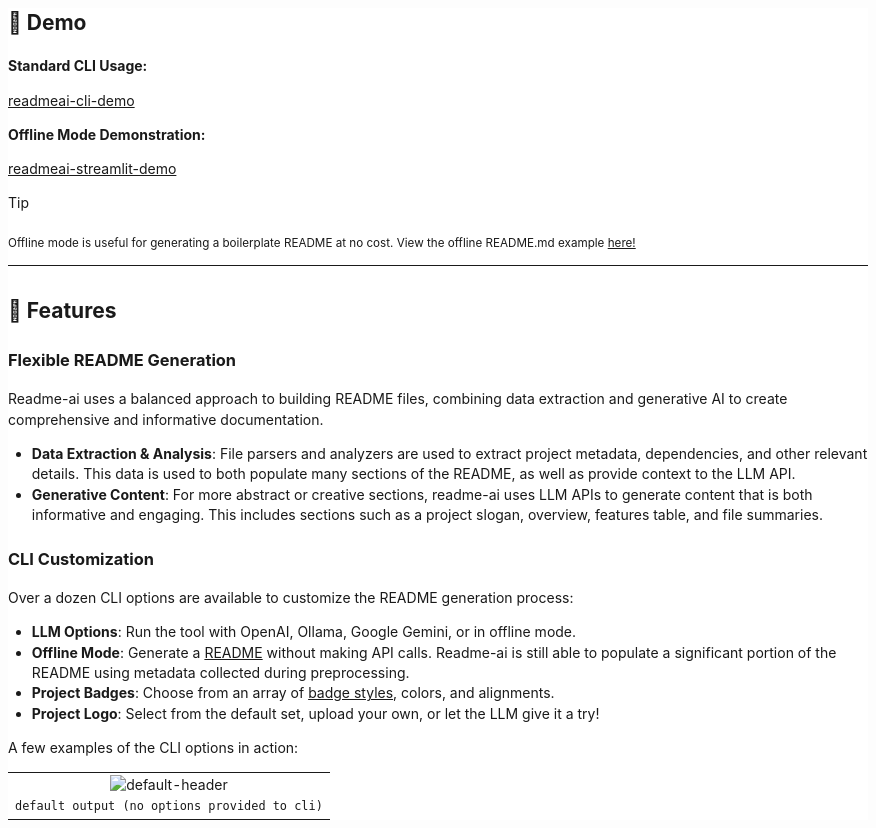 
## 👾 Demo

**Standard CLI Usage:**

[readmeai-cli-demo](https://github.com/eli64s/artifacts/assets/43382407/55b8d1b9-06a7-4b1f-b6a7-aaeccdb27679
)

**Offline Mode Demonstration:**

[readmeai-streamlit-demo](https://github.com/eli64s/artifacts/assets/43382407/3eb39fcf-c1df-49c6-bb5c-63e141857ae3)

> [!TIP]
>
> <sub>Offline mode is useful for generating a boilerplate README at no cost. View the offline README.md example [here!](https://github.com/eli64s/readme-ai/blob/main/examples/markdown/readme-offline.md)</sub>

---

## 🧩 Features

### Flexible README Generation

Readme-ai uses a balanced approach to building README files, combining data extraction and generative AI to create comprehensive and informative documentation.

- **Data Extraction & Analysis**: File parsers and analyzers are used to extract project metadata, dependencies, and other relevant details. This data is used to both populate many sections of the README, as well as provide context to the LLM API.
- **Generative Content**: For more abstract or creative sections, readme-ai uses LLM APIs to generate content that is both informative and engaging. This includes sections such as a project slogan, overview, features table, and file summaries.

### CLI Customization

Over a dozen CLI options are available to customize the README generation process:

- **LLM Options**: Run the tool with OpenAI, Ollama, Google Gemini, or in offline mode.
- **Offline Mode**: Generate a [README](https://github.com/eli64s/readme-ai/blob/main/examples/markdown/readme-offline.md) without making API calls. Readme-ai is still able to populate a significant portion of the README using metadata collected during preprocessing.
- **Project Badges**: Choose from an array of [badge styles](https://shields.io/), colors, and alignments.
- **Project Logo**: Select from the default set, upload your own, or let the LLM give it a try!

A few examples of the CLI options in action:

<table>
  
  <tr>
    <td colspan="2" align="center">
      <img src="https://raw.githubusercontent.com/eli64s/readme-ai/main/examples/images/header-default.png" alt="default-header" width="900"/><br>
      <code>default output (no options provided to cli)</code>
    </td>
  </tr>
  

[0]: https://github.com/eli64s/readme-ai?tab=readme-ov-file#badges "see below"
[0]: https://github.com/eli64s/readme-ai/blob/main/CHANGELOG.md "📒 Changelog"
[1]: https://github.com/eli64s/readme-ai/blob/main/CONTRIBUTING.md "🔰 Contributing Guide"
[2]: https://github.com/eli64s/readme-ai/discussions "👋 Start a Discussion"
[3]: https://github.com/eli64s/readme-ai/issues "🐛 Open an Issue"
[4]: https://github.com/eli64s/readme-ai/blob/main/LICENSE "🎗 License"